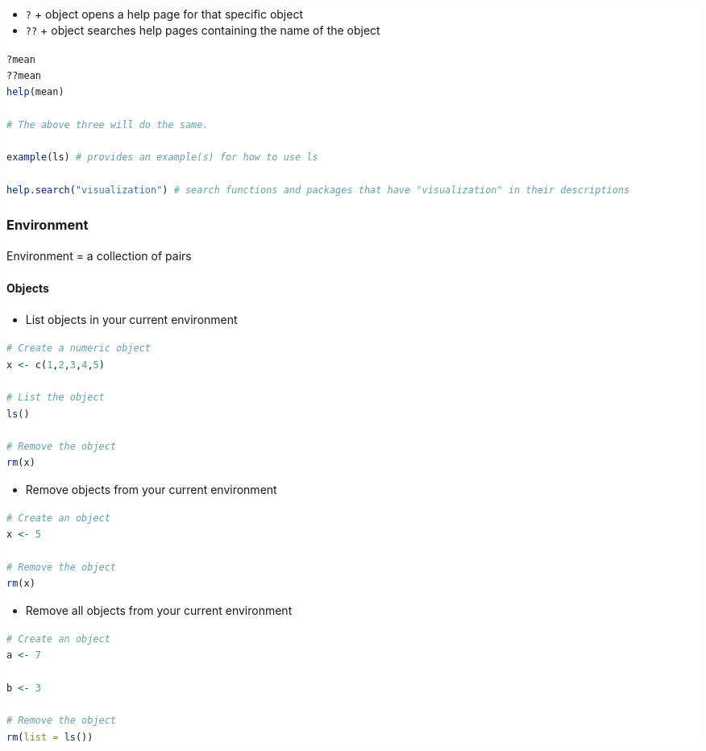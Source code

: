 * `?` + object opens a help page for that specific object
* `??` + object searches help pages containing the name of the object


```r
?mean
??mean
help(mean)

# The above three will do the same. 

example(ls) # provides an example(s) for how to use ls 

help.search("visualization") # search functions and packages that have "visualization" in their descriptions
```

### Environment 

Environment = a collection of pairs 

#### Objects 

- List objects in your current environment


```r
# Create a numeric object 
x <- c(1,2,3,4,5)

# List the object 
ls()

# Remove the object 
rm(x)
```

- Remove objects from your current environment


```r
# Create an object 
x <- 5

# Remove the object 
rm(x)
```

- Remove all objects from your current environment


```r
# Create an object 
a <- 7

b <- 3

# Remove the object 
rm(list = ls())
```
